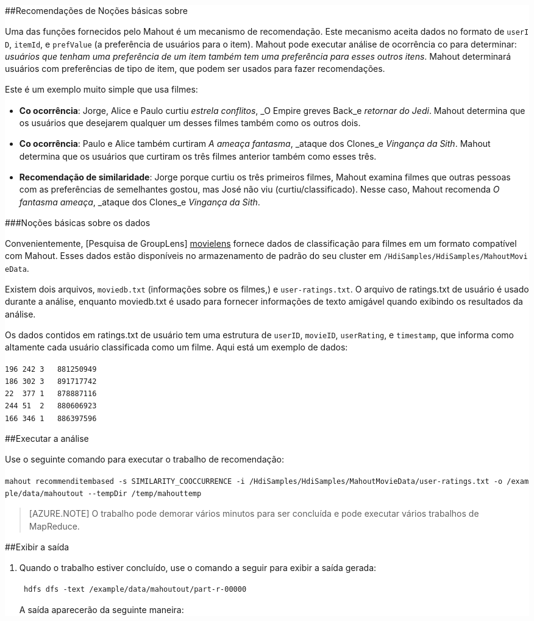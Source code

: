 ##<a name="recommendations"></a>Recomendações de Noções básicas sobre

Uma das funções fornecidos pelo Mahout é um mecanismo de recomendação. Este mecanismo aceita dados no formato de `userID`, `itemId`, e `prefValue` (a preferência de usuários para o item). Mahout pode executar análise de ocorrência co para determinar: _usuários que tenham uma preferência de um item também tem uma preferência para esses outros itens_. Mahout determinará usuários com preferências de tipo de item, que podem ser usados para fazer recomendações.

Este é um exemplo muito simple que usa filmes:

* __Co ocorrência__: Jorge, Alice e Paulo curtiu _estrela conflitos_, _O Empire greves Back_e _retornar do Jedi_. Mahout determina que os usuários que desejarem qualquer um desses filmes também como os outros dois.

* __Co ocorrência__: Paulo e Alice também curtiram _A ameaça fantasma_, _ataque dos Clones_e _Vingança da Sith_. Mahout determina que os usuários que curtiram os três filmes anterior também como esses três.

* __Recomendação de similaridade__: Jorge porque curtiu os três primeiros filmes, Mahout examina filmes que outras pessoas com as preferências de semelhantes gostou, mas José não viu (curtiu/classificado). Nesse caso, Mahout recomenda _O fantasma ameaça_, _ataque dos Clones_e _Vingança da Sith_.

###<a name="understanding-the-data"></a>Noções básicas sobre os dados

Convenientemente, [Pesquisa de GroupLens] [ movielens] fornece dados de classificação para filmes em um formato compatível com Mahout. Esses dados estão disponíveis no armazenamento de padrão do seu cluster em `/HdiSamples/HdiSamples/MahoutMovieData`.

Existem dois arquivos, `moviedb.txt` (informações sobre os filmes,) e `user-ratings.txt`. O arquivo de ratings.txt de usuário é usado durante a análise, enquanto moviedb.txt é usado para fornecer informações de texto amigável quando exibindo os resultados da análise.

Os dados contidos em ratings.txt de usuário tem uma estrutura de `userID`, `movieID`, `userRating`, e `timestamp`, que informa como altamente cada usuário classificada como um filme. Aqui está um exemplo de dados:


    196 242 3   881250949
    186 302 3   891717742
    22  377 1   878887116
    244 51  2   880606923
    166 346 1   886397596

##<a name="run-the-analysis"></a>Executar a análise

Use o seguinte comando para executar o trabalho de recomendação:

    mahout recommenditembased -s SIMILARITY_COOCCURRENCE -i /HdiSamples/HdiSamples/MahoutMovieData/user-ratings.txt -o /example/data/mahoutout --tempDir /temp/mahouttemp

> [AZURE.NOTE] O trabalho pode demorar vários minutos para ser concluída e pode executar vários trabalhos de MapReduce.

##<a name="view-the-output"></a>Exibir a saída

1. Quando o trabalho estiver concluído, use o comando a seguir para exibir a saída gerada:

        hdfs dfs -text /example/data/mahoutout/part-r-00000

    A saída aparecerão da seguinte maneira:


[build]: http://mahout.apache.org/developers/buildingmahout.html
[movielens]: http://grouplens.org/datasets/movielens/
[100k]: http://files.grouplens.org/datasets/movielens/ml-100k.zip
[getstarted]: hdinsight-hadoop-linux-tutorial-get-started.md
[upload]: hdinsight-upload-data.md
[ml]: http://en.wikipedia.org/wiki/Machine_learning
[forest]: http://en.wikipedia.org/wiki/Random_forest
[management]: https://manage.windowsazure.com/
[enableremote]: ./media/hdinsight-mahout/enableremote.png
[connect]: ./media/hdinsight-mahout/connect.png
[hadoopcli]: ./media/hdinsight-mahout/hadoopcli.png
[tools]: https://github.com/Blackmist/hdinsight-tools